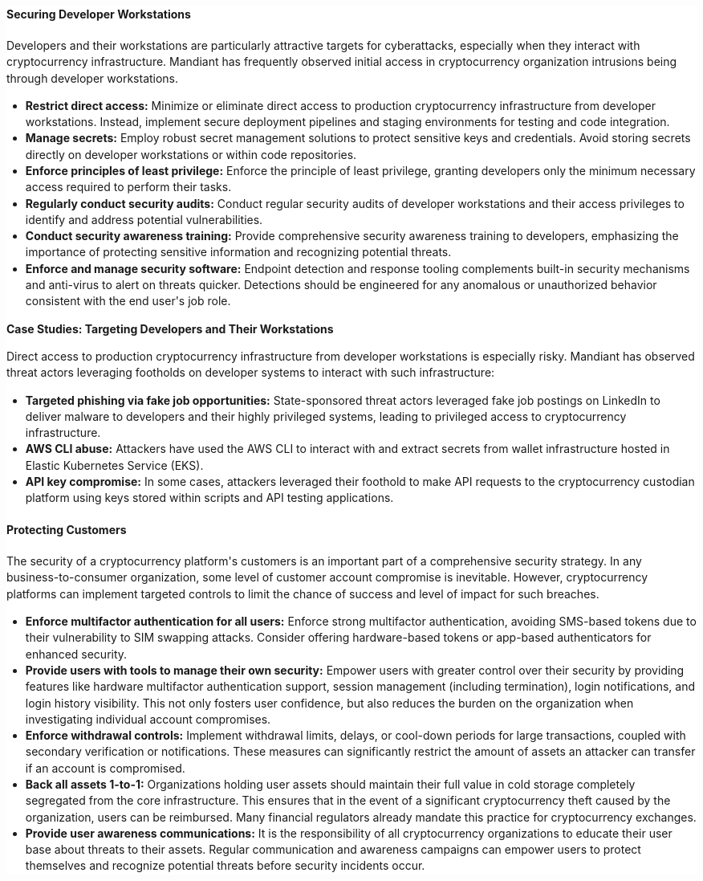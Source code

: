 #### Securing Developer Workstations

Developers and their workstations are particularly attractive targets for cyberattacks, especially when they interact with cryptocurrency infrastructure. Mandiant has frequently observed initial access in cryptocurrency organization intrusions being through developer workstations. 

-   **Restrict direct access:** Minimize or eliminate direct access to production cryptocurrency infrastructure from developer workstations. Instead, implement secure deployment pipelines and staging environments for testing and code integration.
-   **Manage secrets:** Employ robust secret management solutions to protect sensitive keys and credentials. Avoid storing secrets directly on developer workstations or within code repositories.
-   **Enforce principles of least privilege:** Enforce the principle of least privilege, granting developers only the minimum necessary access required to perform their tasks.
-   **Regularly conduct security audits:** Conduct regular security audits of developer workstations and their access privileges to identify and address potential vulnerabilities.
-   **Conduct security awareness training:** Provide comprehensive security awareness training to developers, emphasizing the importance of protecting sensitive information and recognizing potential threats.
-   **Enforce and manage security software:** Endpoint detection and response tooling complements built-in security mechanisms and anti-virus to alert on threats quicker. Detections should be engineered for any anomalous or unauthorized behavior consistent with the end user's job role.

**Case Studies: Targeting Developers and Their Workstations**

Direct access to production cryptocurrency infrastructure from developer workstations is especially risky. Mandiant has observed threat actors leveraging footholds on developer systems to interact with such infrastructure:

-   **Targeted phishing via fake job opportunities:** State-sponsored threat actors leveraged fake job postings on LinkedIn to deliver malware to developers and their highly privileged systems, leading to privileged access to cryptocurrency infrastructure.
-   **AWS CLI abuse:** Attackers have used the AWS CLI to interact with and extract secrets from wallet infrastructure hosted in Elastic Kubernetes Service (EKS).
-   **API key compromise:** In some cases, attackers leveraged their foothold to make API requests to the cryptocurrency custodian platform using keys stored within scripts and API testing applications.

#### Protecting Customers

The security of a cryptocurrency platform's customers is an important part of a comprehensive security strategy. In any business-to-consumer organization, some level of customer account compromise is inevitable. However, cryptocurrency platforms can implement targeted controls to limit the chance of success and level of impact for such breaches.

-   **Enforce multifactor authentication for all users:** Enforce strong multifactor authentication, avoiding SMS-based tokens due to their vulnerability to SIM swapping attacks. Consider offering hardware-based tokens or app-based authenticators for enhanced security.
-   **Provide users with tools to manage their own security:** Empower users with greater control over their security by providing features like hardware multifactor authentication support, session management (including termination), login notifications, and login history visibility. This not only fosters user confidence, but also reduces the burden on the organization when investigating individual account compromises.
-   **Enforce withdrawal controls:** Implement withdrawal limits, delays, or cool-down periods for large transactions, coupled with secondary verification or notifications. These measures can significantly restrict the amount of assets an attacker can transfer if an account is compromised.
-   **Back all assets 1-to-1:** Organizations holding user assets should maintain their full value in cold storage completely segregated from the core infrastructure. This ensures that in the event of a significant cryptocurrency theft caused by the organization, users can be reimbursed. Many financial regulators already mandate this practice for cryptocurrency exchanges.
-   **Provide user awareness communications:** It is the responsibility of all cryptocurrency organizations to educate their user base about threats to their assets. Regular communication and awareness campaigns can empower users to protect themselves and recognize potential threats before security incidents occur.
